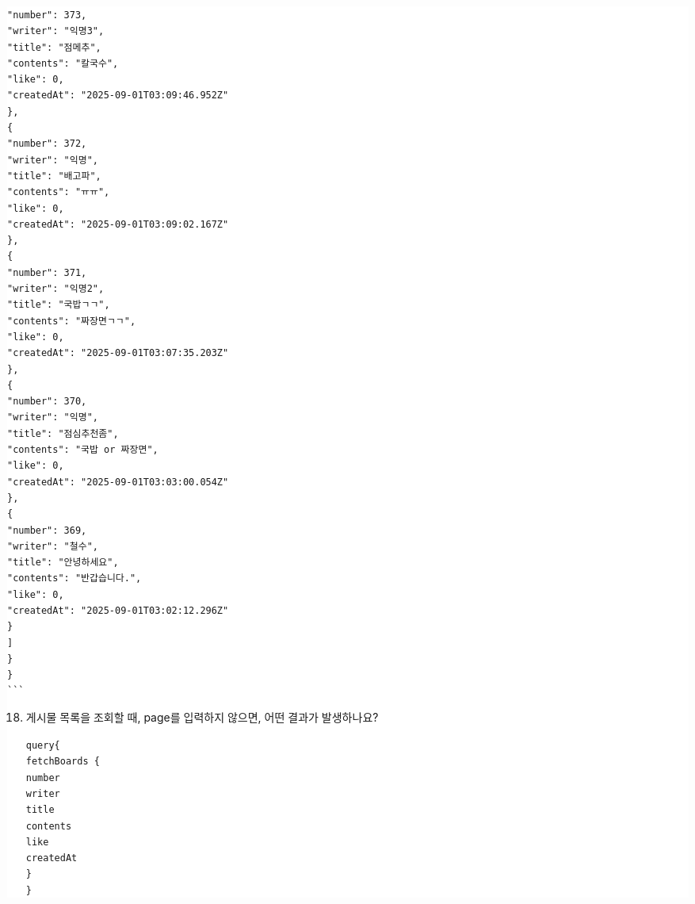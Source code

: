     "number": 373,
    "writer": "익명3",
    "title": "점메추",
    "contents": "칼국수",
    "like": 0,
    "createdAt": "2025-09-01T03:09:46.952Z"
    },
    {
    "number": 372,
    "writer": "익명",
    "title": "배고파",
    "contents": "ㅠㅠ",
    "like": 0,
    "createdAt": "2025-09-01T03:09:02.167Z"
    },
    {
    "number": 371,
    "writer": "익명2",
    "title": "국밥ㄱㄱ",
    "contents": "짜장면ㄱㄱ",
    "like": 0,
    "createdAt": "2025-09-01T03:07:35.203Z"
    },
    {
    "number": 370,
    "writer": "익명",
    "title": "점심추천좀",
    "contents": "국밥 or 짜장면",
    "like": 0,
    "createdAt": "2025-09-01T03:03:00.054Z"
    },
    {
    "number": 369,
    "writer": "철수",
    "title": "안녕하세요",
    "contents": "반갑습니다.",
    "like": 0,
    "createdAt": "2025-09-01T03:02:12.296Z"
    }
    ]
    }
    }
    ```

18. 게시물 목록을 조회할 때, page를 입력하지 않으면, 어떤 결과가 발생하나요?

    ```markdown
    query{
    fetchBoards {
    number
    writer
    title
    contents
    like
    createdAt
    }
    }
